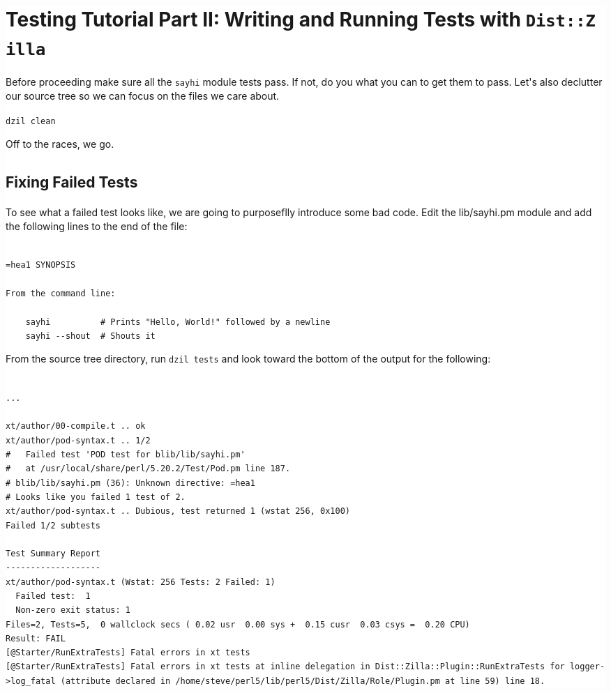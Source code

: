 # Testing Tutorial Part II: Writing and Running Tests with `Dist::Zilla`

Before proceeding make sure all the `sayhi` module tests pass. If not, do you
what you can to get them to pass. Let's also declutter our source tree so we can
focus on the files we care about.

`dzil clean`

Off to the races, we go.

## Fixing Failed Tests

To see what a failed test looks like, we are going to purposeflly introduce some
bad code. Edit the lib/sayhi.pm module and add the following lines to the end of
the file:

```

=hea1 SYNOPSIS

From the command line:

    sayhi          # Prints "Hello, World!" followed by a newline
    sayhi --shout  # Shouts it

```

From the source tree directory, run `dzil tests` and look toward the bottom of
the output for the following:

```

...

xt/author/00-compile.t .. ok
xt/author/pod-syntax.t .. 1/2
#   Failed test 'POD test for blib/lib/sayhi.pm'
#   at /usr/local/share/perl/5.20.2/Test/Pod.pm line 187.
# blib/lib/sayhi.pm (36): Unknown directive: =hea1
# Looks like you failed 1 test of 2.
xt/author/pod-syntax.t .. Dubious, test returned 1 (wstat 256, 0x100)
Failed 1/2 subtests

Test Summary Report
-------------------
xt/author/pod-syntax.t (Wstat: 256 Tests: 2 Failed: 1)
  Failed test:  1
  Non-zero exit status: 1
Files=2, Tests=5,  0 wallclock secs ( 0.02 usr  0.00 sys +  0.15 cusr  0.03 csys =  0.20 CPU)
Result: FAIL
[@Starter/RunExtraTests] Fatal errors in xt tests
[@Starter/RunExtraTests] Fatal errors in xt tests at inline delegation in Dist::Zilla::Plugin::RunExtraTests for logger->log_fatal (attribute declared in /home/steve/perl5/lib/perl5/Dist/Zilla/Role/Plugin.pm at line 59) line 18.

```

